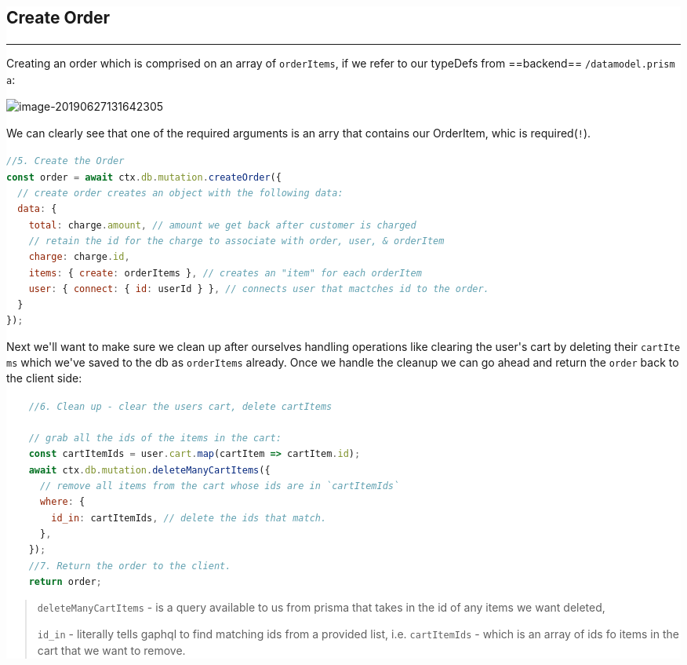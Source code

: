 



## Create Order

---------------------------------

Creating an order which is comprised on an array of `orderItems`, if we refer to our typeDefs from ==backend== `/datamodel.prisma`:

![image-20190627131642305](http://ww4.sinaimg.cn/large/006tNc79ly1g4g7wvfpckj309x046mx7.jpg)

We can clearly see that one of the required arguments is an arry that contains our OrderItem, whic is required(`!`).

```js
//5. Create the Order
const order = await ctx.db.mutation.createOrder({
  // create order creates an object with the following data:
  data: {
    total: charge.amount, // amount we get back after customer is charged
    // retain the id for the charge to associate with order, user, & orderItem
    charge: charge.id,
    items: { create: orderItems }, // creates an "item" for each orderItem
    user: { connect: { id: userId } }, // connects user that mactches id to the order.
  }
});
```



Next we'll want to make sure we clean up after ourselves handling operations like clearing the user's cart by deleting their `cartItems` which we've saved to the db as `orderItems` already. Once we handle the cleanup we can go ahead and return the `order` back to the client side:

```js
    //6. Clean up - clear the users cart, delete cartItems

    // grab all the ids of the items in the cart:
    const cartItemIds = user.cart.map(cartItem => cartItem.id);
    await ctx.db.mutation.deleteManyCartItems({
      // remove all items from the cart whose ids are in `cartItemIds`
      where: {
        id_in: cartItemIds, // delete the ids that match.
      },
    });
    //7. Return the order to the client.
    return order;
```

> `deleteManyCartItems` - is a query available to us from prisma that takes in the id of any items we want deleted, 
>
> `id_in` - literally tells gaphql to find matching ids from a provided list, i.e. `cartItemIds` - which is an array of ids fo items in the cart that we want to remove.
